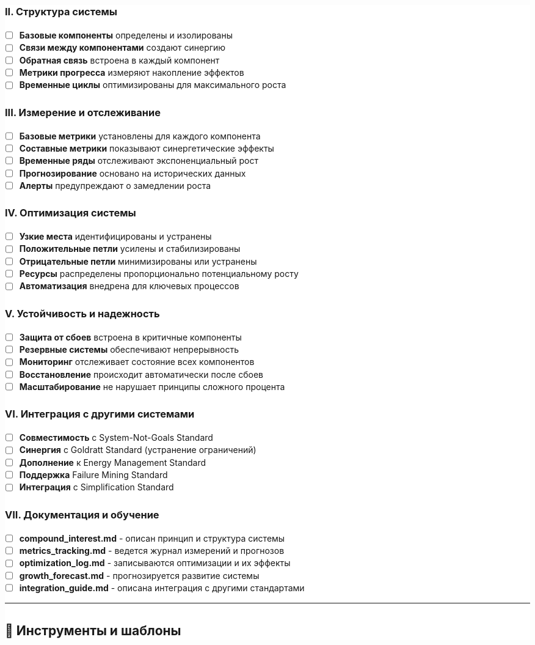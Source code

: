 ### II. Структура системы

- [ ] **Базовые компоненты** определены и изолированы
- [ ] **Связи между компонентами** создают синергию
- [ ] **Обратная связь** встроена в каждый компонент
- [ ] **Метрики прогресса** измеряют накопление эффектов
- [ ] **Временные циклы** оптимизированы для максимального роста

### III. Измерение и отслеживание

- [ ] **Базовые метрики** установлены для каждого компонента
- [ ] **Составные метрики** показывают синергетические эффекты
- [ ] **Временные ряды** отслеживают экспоненциальный рост
- [ ] **Прогнозирование** основано на исторических данных
- [ ] **Алерты** предупреждают о замедлении роста

### IV. Оптимизация системы

- [ ] **Узкие места** идентифицированы и устранены
- [ ] **Положительные петли** усилены и стабилизированы
- [ ] **Отрицательные петли** минимизированы или устранены
- [ ] **Ресурсы** распределены пропорционально потенциальному росту
- [ ] **Автоматизация** внедрена для ключевых процессов

### V. Устойчивость и надежность

- [ ] **Защита от сбоев** встроена в критичные компоненты
- [ ] **Резервные системы** обеспечивают непрерывность
- [ ] **Мониторинг** отслеживает состояние всех компонентов
- [ ] **Восстановление** происходит автоматически после сбоев
- [ ] **Масштабирование** не нарушает принципы сложного процента

### VI. Интеграция с другими системами

- [ ] **Совместимость** с System-Not-Goals Standard
- [ ] **Синергия** с Goldratt Standard (устранение ограничений)
- [ ] **Дополнение** к Energy Management Standard
- [ ] **Поддержка** Failure Mining Standard
- [ ] **Интеграция** с Simplification Standard

### VII. Документация и обучение

- [ ] **compound_interest.md** - описан принцип и структура системы
- [ ] **metrics_tracking.md** - ведется журнал измерений и прогнозов
- [ ] **optimization_log.md** - записываются оптимизации и их эффекты
- [ ] **growth_forecast.md** - прогнозируется развитие системы
- [ ] **integration_guide.md** - описана интеграция с другими стандартами

---

## 🔧 Инструменты и шаблоны
